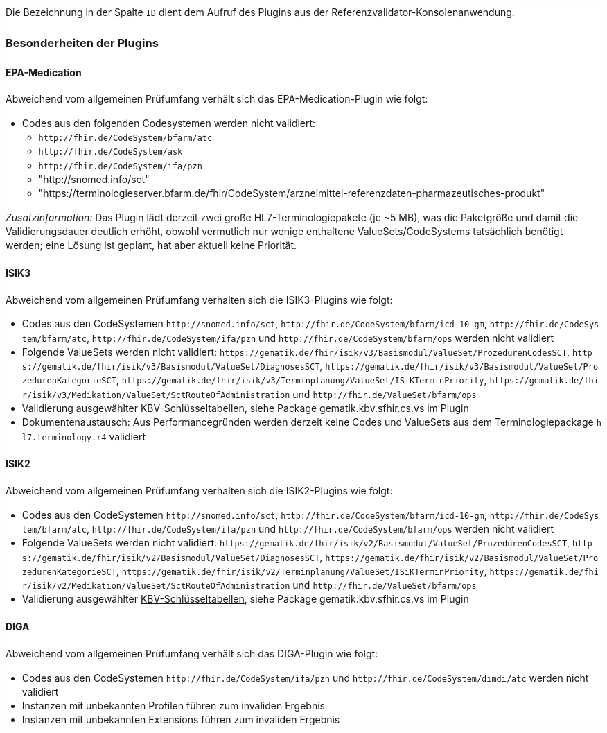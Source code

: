 Die Bezeichnung in der Spalte `ID` dient dem Aufruf des Plugins aus der Referenzvalidator-Konsolenanwendung.

### Besonderheiten der Plugins

#### EPA-Medication
Abweichend vom allgemeinen Prüfumfang verhält sich das EPA-Medication-Plugin wie folgt:
- Codes aus den folgenden Codesystemen werden nicht validiert:
  - `http://fhir.de/CodeSystem/bfarm/atc`
  - `http://fhir.de/CodeSystem/ask`
  - `http://fhir.de/CodeSystem/ifa/pzn`
  - "http://snomed.info/sct"
  - "https://terminologieserver.bfarm.de/fhir/CodeSystem/arzneimittel-referenzdaten-pharmazeutisches-produkt"

_Zusatzinformation:_ Das Plugin lädt derzeit zwei große HL7-Terminologiepakete (je ~5 MB), was die Paketgröße und damit die Validierungsdauer deutlich erhöht, obwohl vermutlich nur wenige enthaltene ValueSets/CodeSystems tatsächlich benötigt werden; eine Lösung ist geplant, hat aber aktuell keine Priorität.

#### ISIK3

Abweichend vom allgemeinen Prüfumfang verhalten sich die ISIK3-Plugins wie folgt:
- Codes aus den CodeSystemen `http://snomed.info/sct`, `http://fhir.de/CodeSystem/bfarm/icd-10-gm`, `http://fhir.de/CodeSystem/bfarm/atc`, `http://fhir.de/CodeSystem/ifa/pzn` und `http://fhir.de/CodeSystem/bfarm/ops` werden nicht validiert
- Folgende ValueSets werden nicht validiert: `https://gematik.de/fhir/isik/v3/Basismodul/ValueSet/ProzedurenCodesSCT`, `https://gematik.de/fhir/isik/v3/Basismodul/ValueSet/DiagnosesSCT`, `https://gematik.de/fhir/isik/v3/Basismodul/ValueSet/ProzedurenKategorieSCT`, `https://gematik.de/fhir/isik/v3/Terminplanung/ValueSet/ISiKTerminPriority`, `https://gematik.de/fhir/isik/v3/Medikation/ValueSet/SctRouteOfAdministration` und `http://fhir.de/ValueSet/bfarm/ops`
- Validierung ausgewählter [KBV-Schlüsseltabellen](https://applications.kbv.de/overview.xhtml), siehe Package gematik.kbv.sfhir.cs.vs im Plugin
- Dokumentenaustausch: Aus Performancegründen werden derzeit keine Codes und ValueSets aus dem Terminologiepackage `hl7.terminology.r4` validiert

#### ISIK2

Abweichend vom allgemeinen Prüfumfang verhalten sich die ISIK2-Plugins wie folgt:
- Codes aus den CodeSystemen `http://snomed.info/sct`, `http://fhir.de/CodeSystem/bfarm/icd-10-gm`, `http://fhir.de/CodeSystem/bfarm/atc`, `http://fhir.de/CodeSystem/ifa/pzn` und `http://fhir.de/CodeSystem/bfarm/ops` werden nicht validiert
- Folgende ValueSets werden nicht validiert: `https://gematik.de/fhir/isik/v2/Basismodul/ValueSet/ProzedurenCodesSCT`, `https://gematik.de/fhir/isik/v2/Basismodul/ValueSet/DiagnosesSCT`, `https://gematik.de/fhir/isik/v2/Basismodul/ValueSet/ProzedurenKategorieSCT`, `https://gematik.de/fhir/isik/v2/Terminplanung/ValueSet/ISiKTerminPriority`, `https://gematik.de/fhir/isik/v2/Medikation/ValueSet/SctRouteOfAdministration` und `http://fhir.de/ValueSet/bfarm/ops`
- Validierung ausgewählter [KBV-Schlüsseltabellen](https://applications.kbv.de/overview.xhtml), siehe Package gematik.kbv.sfhir.cs.vs im Plugin

#### DIGA

Abweichend vom allgemeinen Prüfumfang verhält sich das DIGA-Plugin wie folgt:
- Codes aus den CodeSystemen `http://fhir.de/CodeSystem/ifa/pzn` und `http://fhir.de/CodeSystem/dimdi/atc` werden nicht validiert
- Instanzen mit unbekannten Profilen führen zum invaliden Ergebnis
- Instanzen mit unbekannten Extensions führen zum invaliden Ergebnis
